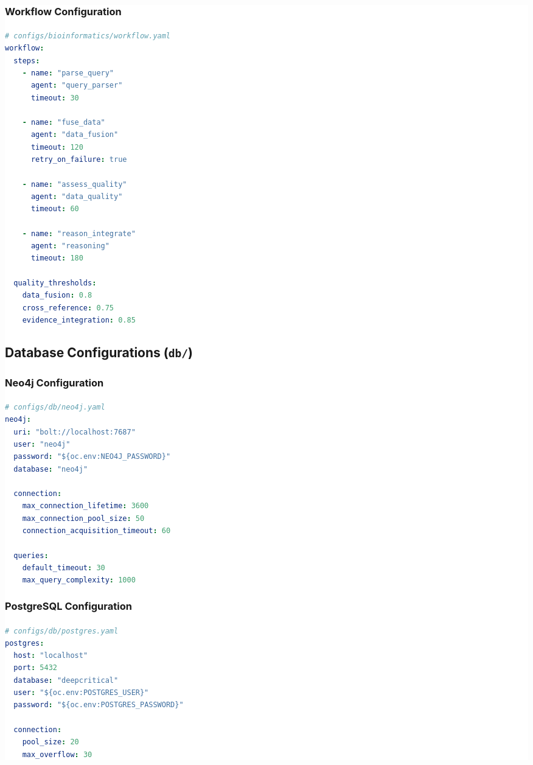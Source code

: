 
### Workflow Configuration
```yaml
# configs/bioinformatics/workflow.yaml
workflow:
  steps:
    - name: "parse_query"
      agent: "query_parser"
      timeout: 30

    - name: "fuse_data"
      agent: "data_fusion"
      timeout: 120
      retry_on_failure: true

    - name: "assess_quality"
      agent: "data_quality"
      timeout: 60

    - name: "reason_integrate"
      agent: "reasoning"
      timeout: 180

  quality_thresholds:
    data_fusion: 0.8
    cross_reference: 0.75
    evidence_integration: 0.85
```

## Database Configurations (`db/`)

### Neo4j Configuration
```yaml
# configs/db/neo4j.yaml
neo4j:
  uri: "bolt://localhost:7687"
  user: "neo4j"
  password: "${oc.env:NEO4J_PASSWORD}"
  database: "neo4j"

  connection:
    max_connection_lifetime: 3600
    max_connection_pool_size: 50
    connection_acquisition_timeout: 60

  queries:
    default_timeout: 30
    max_query_complexity: 1000
```

### PostgreSQL Configuration
```yaml
# configs/db/postgres.yaml
postgres:
  host: "localhost"
  port: 5432
  database: "deepcritical"
  user: "${oc.env:POSTGRES_USER}"
  password: "${oc.env:POSTGRES_PASSWORD}"

  connection:
    pool_size: 20
    max_overflow: 30
```